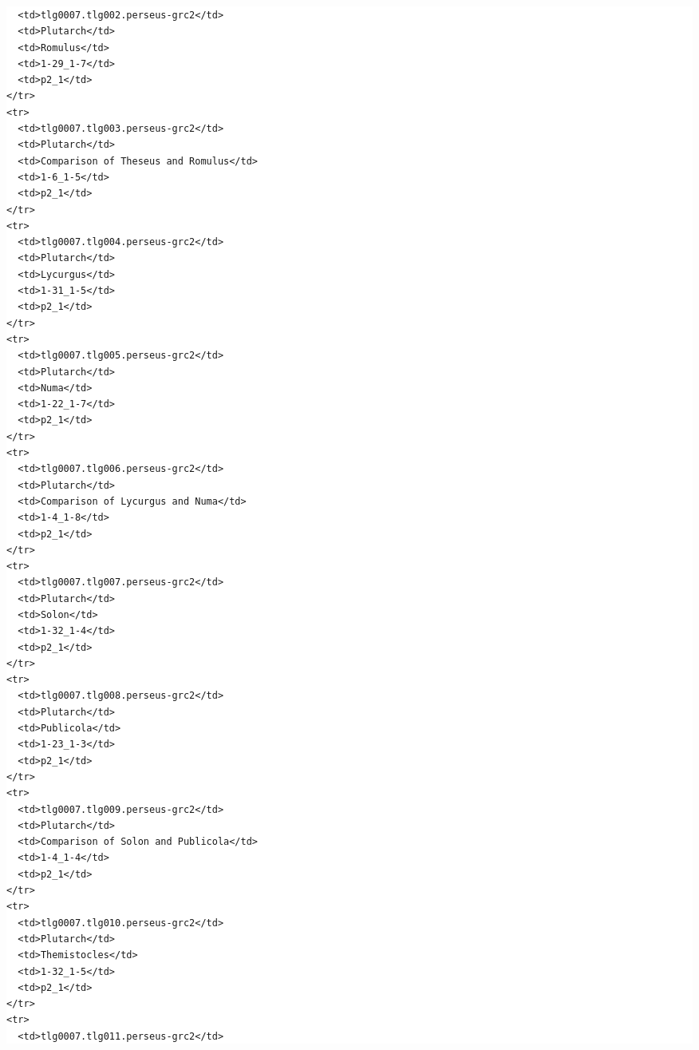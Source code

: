       <td>tlg0007.tlg002.perseus-grc2</td>
      <td>Plutarch</td>
      <td>Romulus</td>
      <td>1-29_1-7</td>
      <td>p2_1</td>
    </tr>
    <tr>
      <td>tlg0007.tlg003.perseus-grc2</td>
      <td>Plutarch</td>
      <td>Comparison of Theseus and Romulus</td>
      <td>1-6_1-5</td>
      <td>p2_1</td>
    </tr>
    <tr>
      <td>tlg0007.tlg004.perseus-grc2</td>
      <td>Plutarch</td>
      <td>Lycurgus</td>
      <td>1-31_1-5</td>
      <td>p2_1</td>
    </tr>
    <tr>
      <td>tlg0007.tlg005.perseus-grc2</td>
      <td>Plutarch</td>
      <td>Numa</td>
      <td>1-22_1-7</td>
      <td>p2_1</td>
    </tr>
    <tr>
      <td>tlg0007.tlg006.perseus-grc2</td>
      <td>Plutarch</td>
      <td>Comparison of Lycurgus and Numa</td>
      <td>1-4_1-8</td>
      <td>p2_1</td>
    </tr>
    <tr>
      <td>tlg0007.tlg007.perseus-grc2</td>
      <td>Plutarch</td>
      <td>Solon</td>
      <td>1-32_1-4</td>
      <td>p2_1</td>
    </tr>
    <tr>
      <td>tlg0007.tlg008.perseus-grc2</td>
      <td>Plutarch</td>
      <td>Publicola</td>
      <td>1-23_1-3</td>
      <td>p2_1</td>
    </tr>
    <tr>
      <td>tlg0007.tlg009.perseus-grc2</td>
      <td>Plutarch</td>
      <td>Comparison of Solon and Publicola</td>
      <td>1-4_1-4</td>
      <td>p2_1</td>
    </tr>
    <tr>
      <td>tlg0007.tlg010.perseus-grc2</td>
      <td>Plutarch</td>
      <td>Themistocles</td>
      <td>1-32_1-5</td>
      <td>p2_1</td>
    </tr>
    <tr>
      <td>tlg0007.tlg011.perseus-grc2</td>